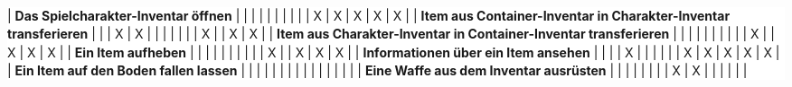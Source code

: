 | **Das Spielcharakter-Inventar öffnen**                              |                             |                                 |                                          |                                  |                                                                   |                                                                  |                                                                            |                                                                |                                         | X                                              | X                                                    | X                                      | X                                                          | X                                                      |
| **Item aus Container-Inventar in Charakter-Inventar transferieren** |                             |                                 | X                                        | X                                |                                                                   |                                                                  |                                                                            |                                                                |                                         |                                                | X                                                    |                                        | X                                                          | X                                                      |
| **Item aus Charakter-Inventar in Container-Inventar transferieren** |                             |                                 |                                          |                                  |                                                                   |                                                                  |                                                                            |                                                                |                                         | X                                              |                                                      | X                                      | X                                                          | X                                                      |
| **Ein Item aufheben**                                               |                             |                                 |                                          |                                  |                                                                   |                                                                  |                                                                            |                                                                |                                         | X                                              |                                                      | X                                      | X                                                          | X                                                      |
| **Informationen über ein Item ansehen**                             |                             |                                 |                                          | X                                |                                                                   |                                                                  |                                                                            |                                                                |                                         | X                                              | X                                                    | X                                      | X                                                          | X                                                      |
| **Ein Item auf den Boden fallen lassen**                            |                             |                                 |                                          |                                  |                                                                   |                                                                  |                                                                            |                                                                |                                         |                                                |                                                      |                                        |                                                            |                                                        |
| **Eine Waffe aus dem Inventar ausrüsten**                           |                             |                                 |                                          |                                  |                                                                   |                                                                  |                                                                            | X                                                              | X                                       |                                                |                                                      |                                        |                                                            |                                                        |